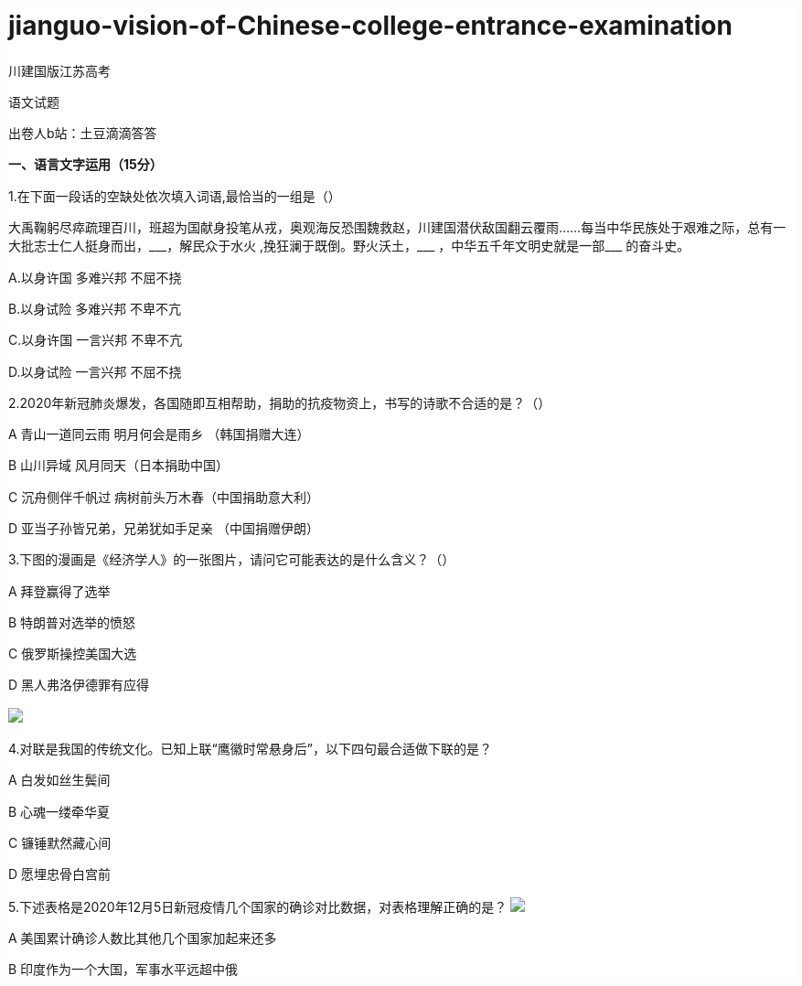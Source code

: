 # jianguo-vision-of-Chinese-college-entrance-examination

川建国版江苏高考

语文试题

出卷人b站：土豆滴滴答答

**一、语言文字运用（15分）**

1.在下面一段话的空缺处依次填入词语,最恰当的一组是（）

大禹鞠躬尽瘁疏理百川，班超为国献身投笔从戎，奥观海反恐围魏救赵，川建国潜伏敌国翻云覆雨……每当中华民族处于艰难之际，总有一大批志士仁人挺身而出，\_\_\_，解民众于水火 ,挽狂澜于既倒。野火沃土，\_\_\_ ，中华五千年文明史就是一部\_\_\_ 的奋斗史。

A.以身许国 多难兴邦 不屈不挠

B.以身试险 多难兴邦 不卑不亢

C.以身许国 一言兴邦 不卑不亢

D.以身试险 一言兴邦 不屈不挠

2.2020年新冠肺炎爆发，各国随即互相帮助，捐助的抗疫物资上，书写的诗歌不合适的是？（）

A 青山一道同云雨 明月何会是雨乡 （韩国捐赠大连）

B 山川异域 风月同天（日本捐助中国）

C 沉舟侧伴千帆过 病树前头万木春（中国捐助意大利）

D 亚当子孙皆兄弟，兄弟犹如手足亲 （中国捐赠伊朗）

3.下图的漫画是《经济学人》的一张图片，请问它可能表达的是什么含义？（）

A 拜登赢得了选举

B 特朗普对选举的愤怒

C 俄罗斯操控美国大选

D 黑人弗洛伊德罪有应得

![](https://i0.hdslb.com/bfs/article/51d82f4119916a816c2ef0fb7b6389bedd54c28e.jpg@1320w_1218h.jpg)

4.对联是我国的传统文化。已知上联“鹰徽时常悬身后”，以下四句最合适做下联的是？

A 白发如丝生鬓间

B 心魂一缕牵华夏

C 镰锤默然藏心间

D 愿埋忠骨白宫前

5.下述表格是2020年12月5日新冠疫情几个国家的确诊对比数据，对表格理解正确的是？
![](https://i0.hdslb.com/bfs/article/4508bcbdeca8a6b3ca51a33345f22ea3b98fdfac.png@1320w_454h.png)

A 美国累计确诊人数比其他几个国家加起来还多

B 印度作为一个大国，军事水平远超中俄
